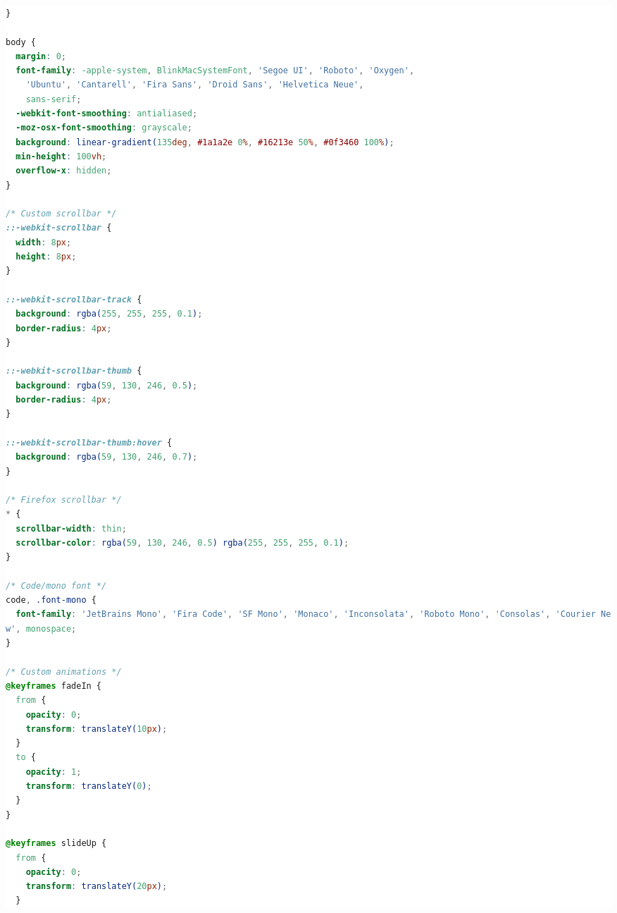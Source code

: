 ```css
}

body {
  margin: 0;
  font-family: -apple-system, BlinkMacSystemFont, 'Segoe UI', 'Roboto', 'Oxygen',
    'Ubuntu', 'Cantarell', 'Fira Sans', 'Droid Sans', 'Helvetica Neue',
    sans-serif;
  -webkit-font-smoothing: antialiased;
  -moz-osx-font-smoothing: grayscale;
  background: linear-gradient(135deg, #1a1a2e 0%, #16213e 50%, #0f3460 100%);
  min-height: 100vh;
  overflow-x: hidden;
}

/* Custom scrollbar */
::-webkit-scrollbar {
  width: 8px;
  height: 8px;
}

::-webkit-scrollbar-track {
  background: rgba(255, 255, 255, 0.1);
  border-radius: 4px;
}

::-webkit-scrollbar-thumb {
  background: rgba(59, 130, 246, 0.5);
  border-radius: 4px;
}

::-webkit-scrollbar-thumb:hover {
  background: rgba(59, 130, 246, 0.7);
}

/* Firefox scrollbar */
* {
  scrollbar-width: thin;
  scrollbar-color: rgba(59, 130, 246, 0.5) rgba(255, 255, 255, 0.1);
}

/* Code/mono font */
code, .font-mono {
  font-family: 'JetBrains Mono', 'Fira Code', 'SF Mono', 'Monaco', 'Inconsolata', 'Roboto Mono', 'Consolas', 'Courier New', monospace;
}

/* Custom animations */
@keyframes fadeIn {
  from {
    opacity: 0;
    transform: translateY(10px);
  }
  to {
    opacity: 1;
    transform: translateY(0);
  }
}

@keyframes slideUp {
  from {
    opacity: 0;
    transform: translateY(20px);
  }
```